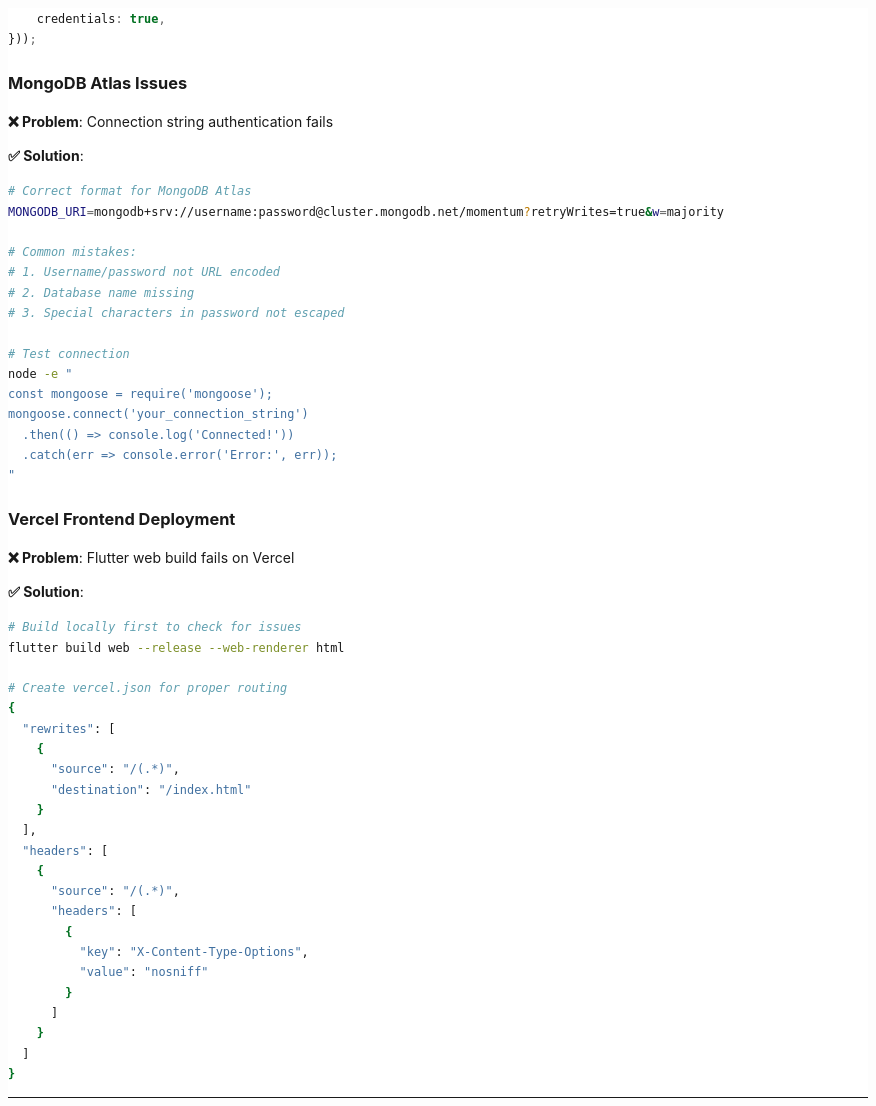 ```javascript
    credentials: true,
}));
```

### MongoDB Atlas Issues

**❌ Problem**: Connection string authentication fails

**✅ Solution**:

```bash
# Correct format for MongoDB Atlas
MONGODB_URI=mongodb+srv://username:password@cluster.mongodb.net/momentum?retryWrites=true&w=majority

# Common mistakes:
# 1. Username/password not URL encoded
# 2. Database name missing
# 3. Special characters in password not escaped

# Test connection
node -e "
const mongoose = require('mongoose');
mongoose.connect('your_connection_string')
  .then(() => console.log('Connected!'))
  .catch(err => console.error('Error:', err));
"
```

### Vercel Frontend Deployment

**❌ Problem**: Flutter web build fails on Vercel

**✅ Solution**:

```bash
# Build locally first to check for issues
flutter build web --release --web-renderer html

# Create vercel.json for proper routing
{
  "rewrites": [
    {
      "source": "/(.*)",
      "destination": "/index.html"
    }
  ],
  "headers": [
    {
      "source": "/(.*)",
      "headers": [
        {
          "key": "X-Content-Type-Options",
          "value": "nosniff"
        }
      ]
    }
  ]
}
```

---